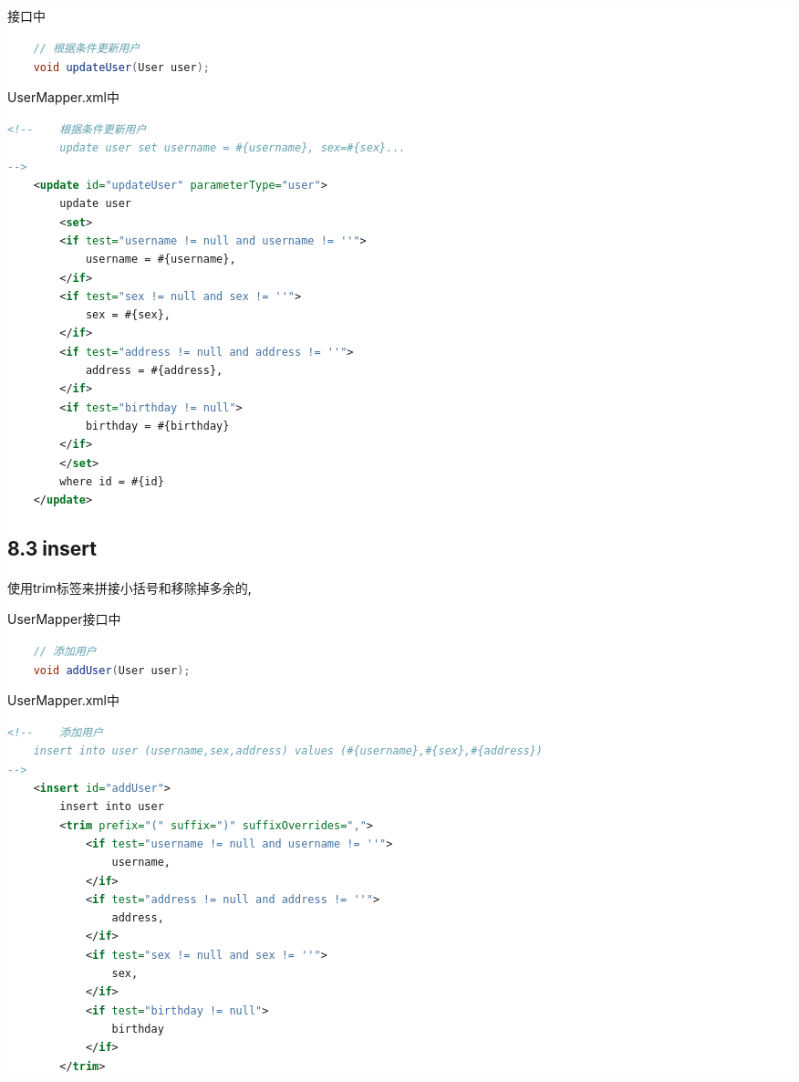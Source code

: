 

接口中

```java
    // 根据条件更新用户
    void updateUser(User user);
```

UserMapper.xml中

```xml
<!--    根据条件更新用户
        update user set username = #{username}, sex=#{sex}...
-->
    <update id="updateUser" parameterType="user">
        update user
        <set>
        <if test="username != null and username != ''">
            username = #{username},
        </if>
        <if test="sex != null and sex != ''">
            sex = #{sex},
        </if>
        <if test="address != null and address != ''">
            address = #{address},
        </if>
        <if test="birthday != null">
            birthday = #{birthday}
        </if>
        </set>
        where id = #{id}
    </update>
```

## 8.3 insert

使用trim标签来拼接小括号和移除掉多余的,



UserMapper接口中

```java
    // 添加用户
    void addUser(User user);
```

UserMapper.xml中
```xml
<!--    添加用户
    insert into user (username,sex,address) values (#{username},#{sex},#{address})
-->
    <insert id="addUser">
        insert into user
        <trim prefix="(" suffix=")" suffixOverrides=",">
            <if test="username != null and username != ''">
                username,
            </if>
            <if test="address != null and address != ''">
                address,
            </if>
            <if test="sex != null and sex != ''">
                sex,
            </if>
            <if test="birthday != null">
                birthday
            </if>
        </trim>
```